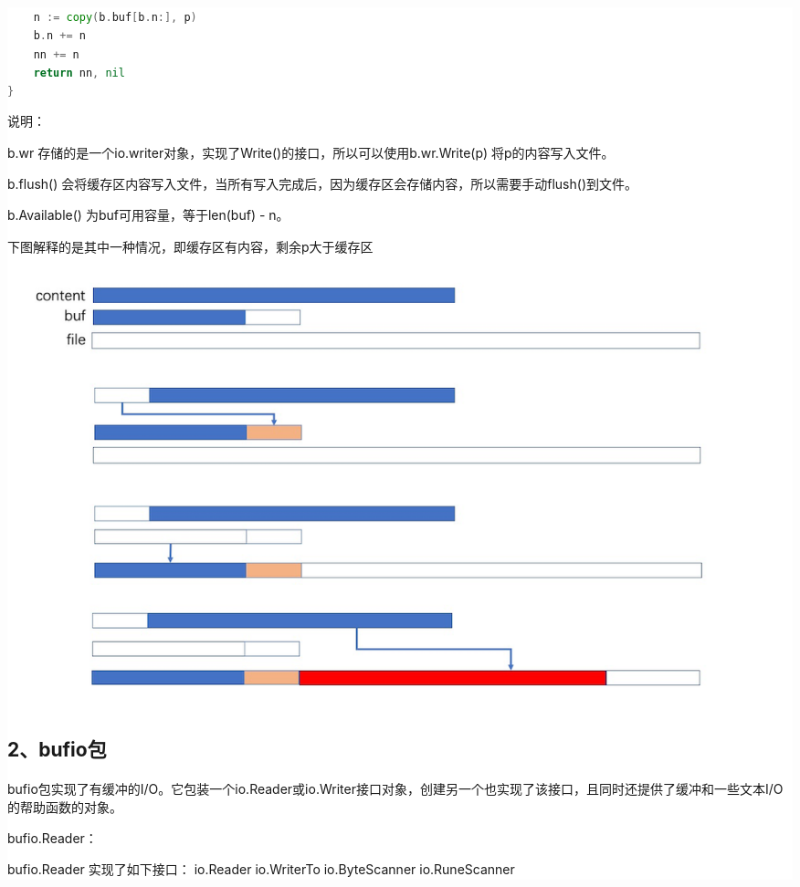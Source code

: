 ```go
	n := copy(b.buf[b.n:], p)
	b.n += n
	nn += n
	return nn, nil
}

```

说明：

b.wr 存储的是一个io.writer对象，实现了Write()的接口，所以可以使用b.wr.Write(p) 将p的内容写入文件。

b.flush() 会将缓存区内容写入文件，当所有写入完成后，因为缓存区会存储内容，所以需要手动flush()到文件。

b.Available() 为buf可用容量，等于len(buf) - n。

下图解释的是其中一种情况，即缓存区有内容，剩余p大于缓存区

![WX20190704-122357](img/WX20190704-122357.png)



## 2、bufio包

bufio包实现了有缓冲的I/O。它包装一个io.Reader或io.Writer接口对象，创建另一个也实现了该接口，且同时还提供了缓冲和一些文本I/O的帮助函数的对象。

bufio.Reader：

bufio.Reader 实现了如下接口：
	io.Reader
	io.WriterTo
	io.ByteScanner
	io.RuneScanner
